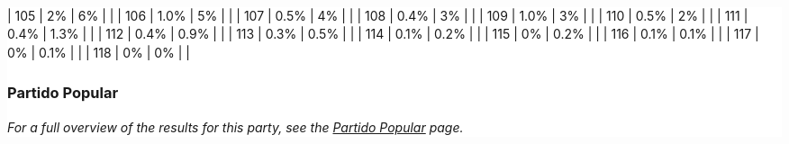 | 105 | 2% | 6% |  |
| 106 | 1.0% | 5% |  |
| 107 | 0.5% | 4% |  |
| 108 | 0.4% | 3% |  |
| 109 | 1.0% | 3% |  |
| 110 | 0.5% | 2% |  |
| 111 | 0.4% | 1.3% |  |
| 112 | 0.4% | 0.9% |  |
| 113 | 0.3% | 0.5% |  |
| 114 | 0.1% | 0.2% |  |
| 115 | 0% | 0.2% |  |
| 116 | 0.1% | 0.1% |  |
| 117 | 0% | 0.1% |  |
| 118 | 0% | 0% |  |

### Partido Popular

*For a full overview of the results for this party, see the [Partido Popular](party-partidopopular.html) page.*
